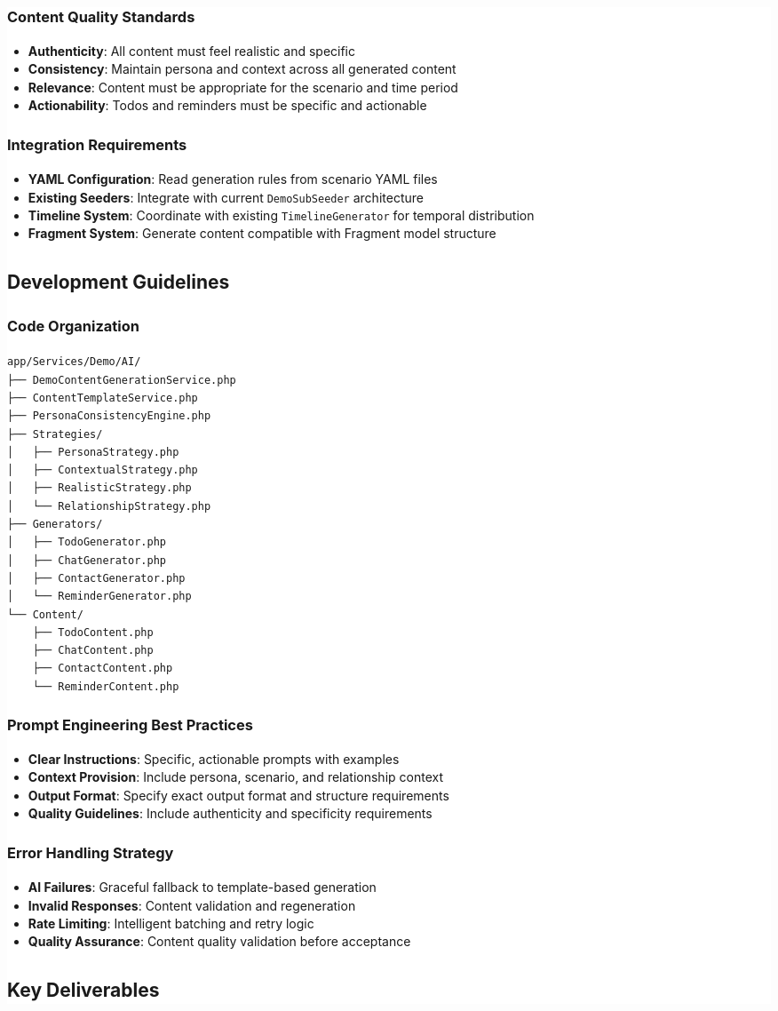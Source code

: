 ### Content Quality Standards
- **Authenticity**: All content must feel realistic and specific
- **Consistency**: Maintain persona and context across all generated content
- **Relevance**: Content must be appropriate for the scenario and time period
- **Actionability**: Todos and reminders must be specific and actionable

### Integration Requirements
- **YAML Configuration**: Read generation rules from scenario YAML files
- **Existing Seeders**: Integrate with current `DemoSubSeeder` architecture
- **Timeline System**: Coordinate with existing `TimelineGenerator` for temporal distribution
- **Fragment System**: Generate content compatible with Fragment model structure

## Development Guidelines

### Code Organization
```
app/Services/Demo/AI/
├── DemoContentGenerationService.php
├── ContentTemplateService.php
├── PersonaConsistencyEngine.php
├── Strategies/
│   ├── PersonaStrategy.php
│   ├── ContextualStrategy.php
│   ├── RealisticStrategy.php
│   └── RelationshipStrategy.php
├── Generators/
│   ├── TodoGenerator.php
│   ├── ChatGenerator.php
│   ├── ContactGenerator.php
│   └── ReminderGenerator.php
└── Content/
    ├── TodoContent.php
    ├── ChatContent.php
    ├── ContactContent.php
    └── ReminderContent.php
```

### Prompt Engineering Best Practices
- **Clear Instructions**: Specific, actionable prompts with examples
- **Context Provision**: Include persona, scenario, and relationship context
- **Output Format**: Specify exact output format and structure requirements
- **Quality Guidelines**: Include authenticity and specificity requirements

### Error Handling Strategy
- **AI Failures**: Graceful fallback to template-based generation
- **Invalid Responses**: Content validation and regeneration
- **Rate Limiting**: Intelligent batching and retry logic
- **Quality Assurance**: Content quality validation before acceptance

## Key Deliverables
